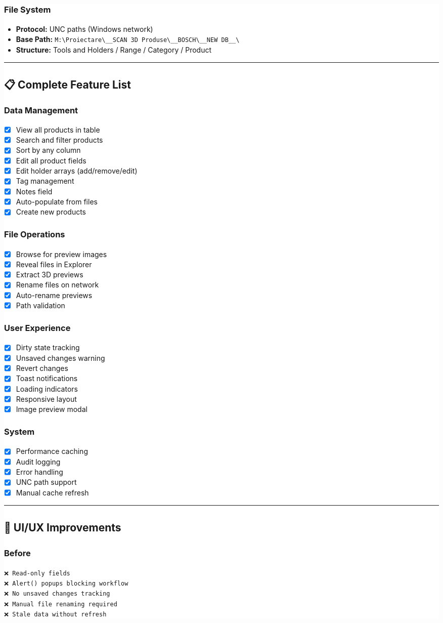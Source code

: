 ### File System
- **Protocol:** UNC paths (Windows network)
- **Base Path:** `M:\Proiectare\__SCAN 3D Produse\__BOSCH\__NEW DB__\`
- **Structure:** Tools and Holders / Range / Category / Product

---

## 📋 Complete Feature List

### Data Management
- [x] View all products in table
- [x] Search and filter products
- [x] Sort by any column
- [x] Edit all product fields
- [x] Edit holder arrays (add/remove/edit)
- [x] Tag management
- [x] Notes field
- [x] Auto-populate from files
- [x] Create new products

### File Operations
- [x] Browse for preview images
- [x] Reveal files in Explorer
- [x] Extract 3D previews
- [x] Rename files on network
- [x] Auto-rename previews
- [x] Path validation

### User Experience
- [x] Dirty state tracking
- [x] Unsaved changes warning
- [x] Revert changes
- [x] Toast notifications
- [x] Loading indicators
- [x] Responsive layout
- [x] Image preview modal

### System
- [x] Performance caching
- [x] Audit logging
- [x] Error handling
- [x] UNC path support
- [x] Manual cache refresh

---

## 🎨 UI/UX Improvements

### Before
```
❌ Read-only fields
❌ Alert() popups blocking workflow
❌ No unsaved changes tracking
❌ Manual file renaming required
❌ Stale data without refresh
```
